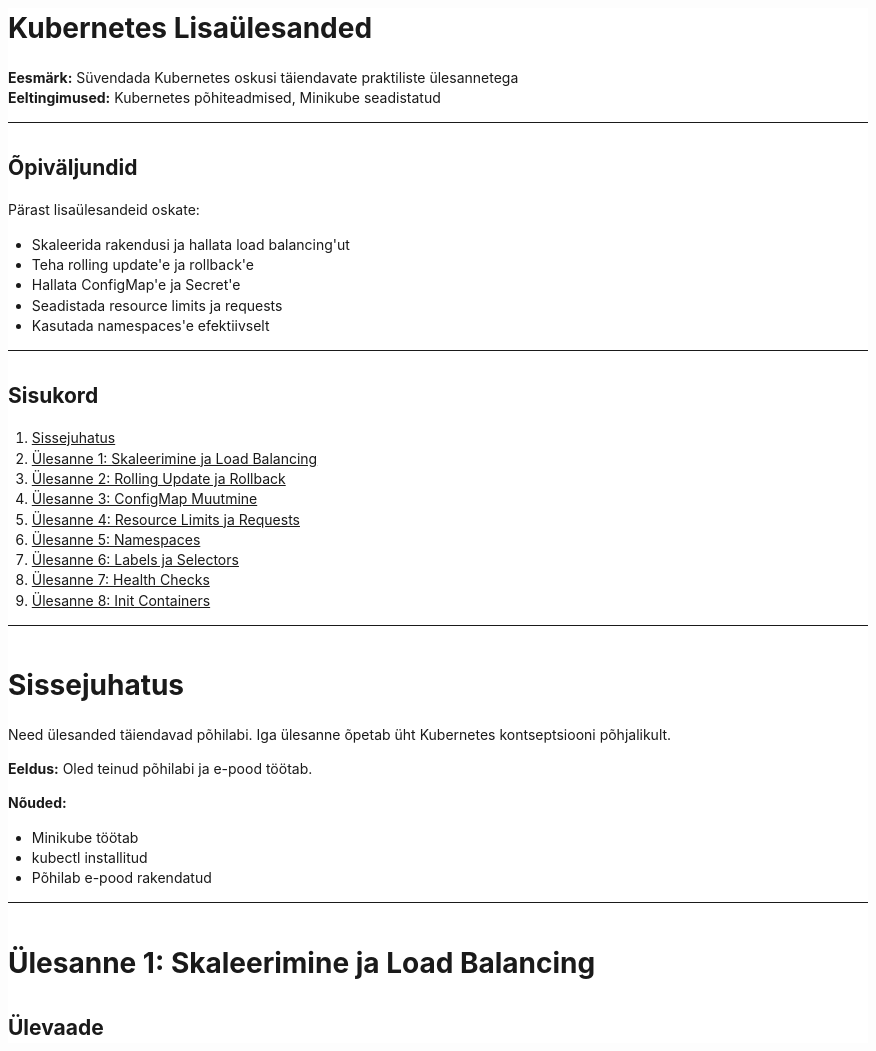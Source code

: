 #  Kubernetes Lisaülesanded

**Eesmärk:** Süvendada Kubernetes oskusi täiendavate praktiliste ülesannetega  
**Eeltingimused:** Kubernetes põhiteadmised, Minikube seadistatud

---

##  Õpiväljundid

Pärast lisaülesandeid oskate:
- Skaleerida rakendusi ja hallata load balancing'ut
- Teha rolling update'e ja rollback'e
- Hallata ConfigMap'e ja Secret'e
- Seadistada resource limits ja requests
- Kasutada namespaces'e efektiivselt

---

##  Sisukord

1. [Sissejuhatus](#sissejuhatus)
2. [Ülesanne 1: Skaleerimine ja Load Balancing](#ülesanne-1-skaleerimine-ja-load-balancing)
3. [Ülesanne 2: Rolling Update ja Rollback](#ülesanne-2-rolling-update-ja-rollback)
4. [Ülesanne 3: ConfigMap Muutmine](#ülesanne-3-configmap-muutmine)
5. [Ülesanne 4: Resource Limits ja Requests](#ülesanne-4-resource-limits-ja-requests)
6. [Ülesanne 5: Namespaces](#ülesanne-5-namespaces)
7. [Ülesanne 6: Labels ja Selectors](#ülesanne-6-labels-ja-selectors)
8. [Ülesanne 7: Health Checks](#ülesanne-7-health-checks)
9. [Ülesanne 8: Init Containers](#ülesanne-8-init-containers)

---

#  Sissejuhatus

Need ülesanded täiendavad põhilabi. Iga ülesanne õpetab üht Kubernetes kontseptsiooni põhjalikult.

**Eeldus:** Oled teinud põhilabi ja e-pood töötab.

**Nõuded:**
- Minikube töötab
- kubectl installitud
- Põhilab e-pood rakendatud

---

#  Ülesanne 1: Skaleerimine ja Load Balancing

## Ülevaade
